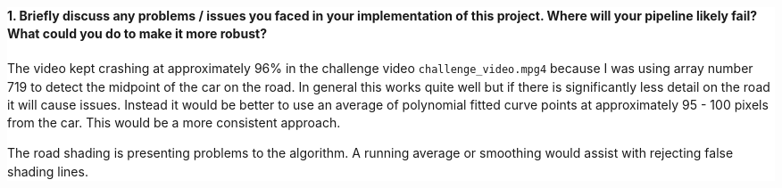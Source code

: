 #### 1. Briefly discuss any problems / issues you faced in your implementation of this project.  Where will your pipeline likely fail?  What could you do to make it more robust?

The video kept crashing at approximately 96% in the challenge video `challenge_video.mpg4` because I was using array number 719 to detect the midpoint of the car on the road.  In general this works quite well but if there is significantly less detail on the road it will cause issues.  Instead it would be better to use an average of polynomial fitted curve points at approximately 95 - 100 pixels from the car.  This would be a more consistent approach.

The road shading is presenting problems to the algorithm.  A running average or smoothing would assist with rejecting false shading lines. 
